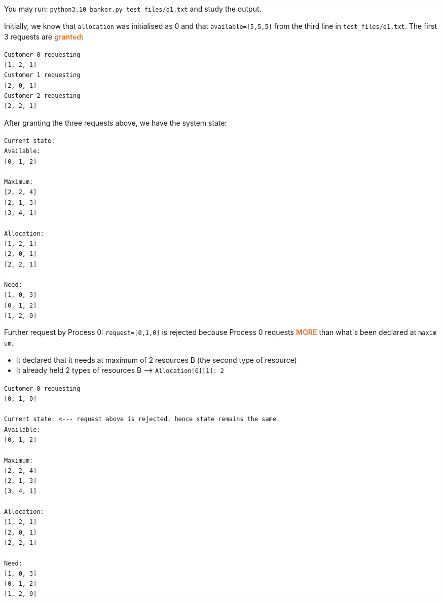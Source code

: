 You may run: `python3.10 banker.py test_files/q1.txt` and study the output.

Initially, we know that `allocation` was initialised as 0 and that `available=[5,5,5]` from the third line in `test_files/q1.txt`. The first 3 requests are <span style="color:#f77729;"><b>granted</b></span>:

```
Customer 0 requesting
[1, 2, 1]
Customer 1 requesting
[2, 0, 1]
Customer 2 requesting
[2, 2, 1]
```

After granting the three requests above, we have the system state:

```
Current state:
Available:
[0, 1, 2]

Maximum:
[2, 2, 4]
[2, 1, 3]
[3, 4, 1]

Allocation:
[1, 2, 1]
[2, 0, 1]
[2, 2, 1]

Need:
[1, 0, 3]
[0, 1, 2]
[1, 2, 0]
```

Further request by Process 0: `request=[0,1,0]` is <span class="orange-bold">rejected</span> because Process 0 requests <span style="color:#f77729;"><b>MORE</b></span> than what's been declared at `maximum`.

- It declared that it needs at maximum of 2 resources B (the second type of resource)
- It already held 2 types of resources B --> `Allocation[0][1]: 2`

```
Customer 0 requesting
[0, 1, 0]

Current state: <--- request above is rejected, hence state remains the same.
Available:
[0, 1, 2]

Maximum:
[2, 2, 4]
[2, 1, 3]
[3, 4, 1]

Allocation:
[1, 2, 1]
[2, 0, 1]
[2, 2, 1]

Need:
[1, 0, 3]
[0, 1, 2]
[1, 2, 0]
```